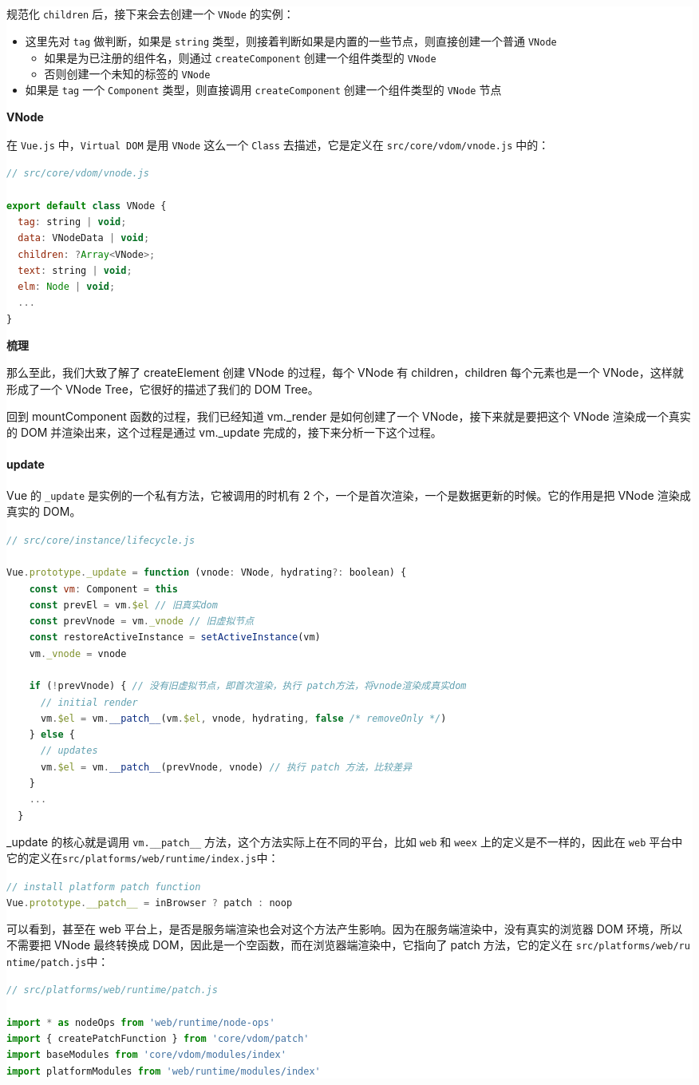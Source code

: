 规范化 `children` 后，接下来会去创建一个 `VNode` 的实例：
- 这里先对 `tag` 做判断，如果是 `string` 类型，则接着判断如果是内置的一些节点，则直接创建一个普通 `VNode`
    - 如果是为已注册的组件名，则通过 `createComponent` 创建一个组件类型的 `VNode`
    - 否则创建一个未知的标签的 `VNode`
- 如果是 `tag` 一个 `Component` 类型，则直接调用 `createComponent` 创建一个组件类型的 `VNode` 节点

**VNode**

在 `Vue.js` 中，`Virtual DOM` 是用 `VNode` 这么一个 `Class` 去描述，它是定义在 `src/core/vdom/vnode.js` 中的：
``` js
// src/core/vdom/vnode.js

export default class VNode {
  tag: string | void;
  data: VNodeData | void;
  children: ?Array<VNode>;
  text: string | void;
  elm: Node | void;
  ...
}
```

**梳理**

那么至此，我们大致了解了 createElement 创建 VNode 的过程，每个 VNode 有 children，children 每个元素也是一个 VNode，这样就形成了一个 VNode Tree，它很好的描述了我们的 DOM Tree。

回到 mountComponent 函数的过程，我们已经知道 vm._render 是如何创建了一个 VNode，接下来就是要把这个 VNode 渲染成一个真实的 DOM 并渲染出来，这个过程是通过 vm._update 完成的，接下来分析一下这个过程。


#### update
Vue 的 `_update` 是实例的一个私有方法，它被调用的时机有 2 个，一个是首次渲染，一个是数据更新的时候。它的作用是把 VNode 渲染成真实的 DOM。
``` js
// src/core/instance/lifecycle.js

Vue.prototype._update = function (vnode: VNode, hydrating?: boolean) {
    const vm: Component = this
    const prevEl = vm.$el // 旧真实dom
    const prevVnode = vm._vnode // 旧虚拟节点
    const restoreActiveInstance = setActiveInstance(vm)
    vm._vnode = vnode

    if (!prevVnode) { // 没有旧虚拟节点，即首次渲染，执行 patch方法，将vnode渲染成真实dom
      // initial render
      vm.$el = vm.__patch__(vm.$el, vnode, hydrating, false /* removeOnly */)
    } else {
      // updates
      vm.$el = vm.__patch__(prevVnode, vnode) // 执行 patch 方法，比较差异
    }
    ...
  }
```
_update 的核心就是调用 `vm.__patch__` 方法，这个方法实际上在不同的平台，比如 `web` 和 `weex` 上的定义是不一样的，因此在 `web` 平台中它的定义在`src/platforms/web/runtime/index.js`中：
``` js
// install platform patch function
Vue.prototype.__patch__ = inBrowser ? patch : noop
```
可以看到，甚至在 web 平台上，是否是服务端渲染也会对这个方法产生影响。因为在服务端渲染中，没有真实的浏览器 DOM 环境，所以不需要把 VNode 最终转换成 DOM，因此是一个空函数，而在浏览器端渲染中，它指向了 patch 方法，它的定义在 `src/platforms/web/runtime/patch.js`中：
``` js
// src/platforms/web/runtime/patch.js

import * as nodeOps from 'web/runtime/node-ops'
import { createPatchFunction } from 'core/vdom/patch'
import baseModules from 'core/vdom/modules/index'
import platformModules from 'web/runtime/modules/index'
```